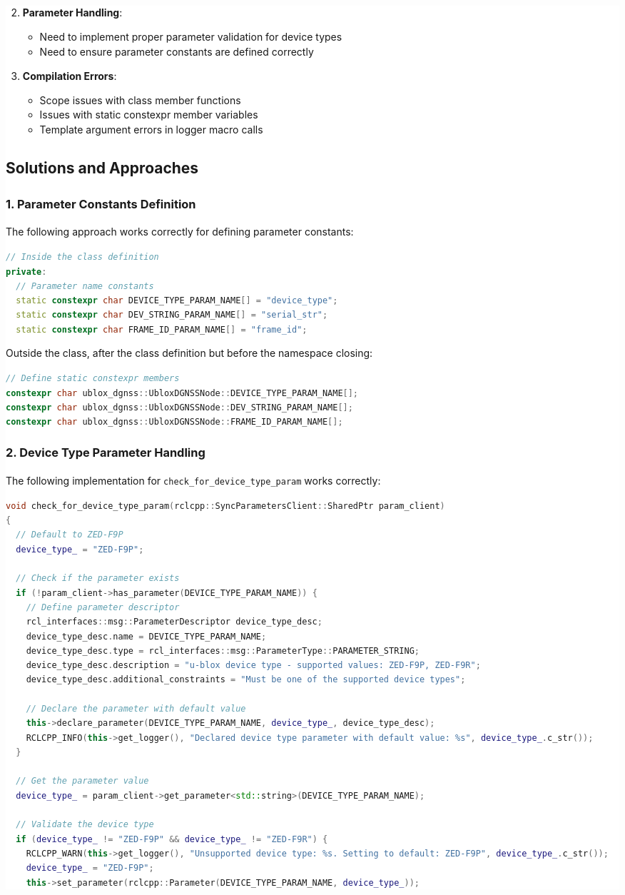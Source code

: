2. **Parameter Handling**:
   - Need to implement proper parameter validation for device types
   - Need to ensure parameter constants are defined correctly

3. **Compilation Errors**:
   - Scope issues with class member functions
   - Issues with static constexpr member variables
   - Template argument errors in logger macro calls

## Solutions and Approaches

### 1. Parameter Constants Definition

The following approach works correctly for defining parameter constants:

```cpp
// Inside the class definition
private:
  // Parameter name constants
  static constexpr char DEVICE_TYPE_PARAM_NAME[] = "device_type";
  static constexpr char DEV_STRING_PARAM_NAME[] = "serial_str";
  static constexpr char FRAME_ID_PARAM_NAME[] = "frame_id";
```

Outside the class, after the class definition but before the namespace closing:

```cpp
// Define static constexpr members
constexpr char ublox_dgnss::UbloxDGNSSNode::DEVICE_TYPE_PARAM_NAME[];
constexpr char ublox_dgnss::UbloxDGNSSNode::DEV_STRING_PARAM_NAME[];
constexpr char ublox_dgnss::UbloxDGNSSNode::FRAME_ID_PARAM_NAME[];
```

### 2. Device Type Parameter Handling

The following implementation for `check_for_device_type_param` works correctly:

```cpp
void check_for_device_type_param(rclcpp::SyncParametersClient::SharedPtr param_client)
{
  // Default to ZED-F9P
  device_type_ = "ZED-F9P";
  
  // Check if the parameter exists
  if (!param_client->has_parameter(DEVICE_TYPE_PARAM_NAME)) {
    // Define parameter descriptor
    rcl_interfaces::msg::ParameterDescriptor device_type_desc;
    device_type_desc.name = DEVICE_TYPE_PARAM_NAME;
    device_type_desc.type = rcl_interfaces::msg::ParameterType::PARAMETER_STRING;
    device_type_desc.description = "u-blox device type - supported values: ZED-F9P, ZED-F9R";
    device_type_desc.additional_constraints = "Must be one of the supported device types";
    
    // Declare the parameter with default value
    this->declare_parameter(DEVICE_TYPE_PARAM_NAME, device_type_, device_type_desc);
    RCLCPP_INFO(this->get_logger(), "Declared device type parameter with default value: %s", device_type_.c_str());
  }
  
  // Get the parameter value
  device_type_ = param_client->get_parameter<std::string>(DEVICE_TYPE_PARAM_NAME);
  
  // Validate the device type
  if (device_type_ != "ZED-F9P" && device_type_ != "ZED-F9R") {
    RCLCPP_WARN(this->get_logger(), "Unsupported device type: %s. Setting to default: ZED-F9P", device_type_.c_str());
    device_type_ = "ZED-F9P";
    this->set_parameter(rclcpp::Parameter(DEVICE_TYPE_PARAM_NAME, device_type_));
```